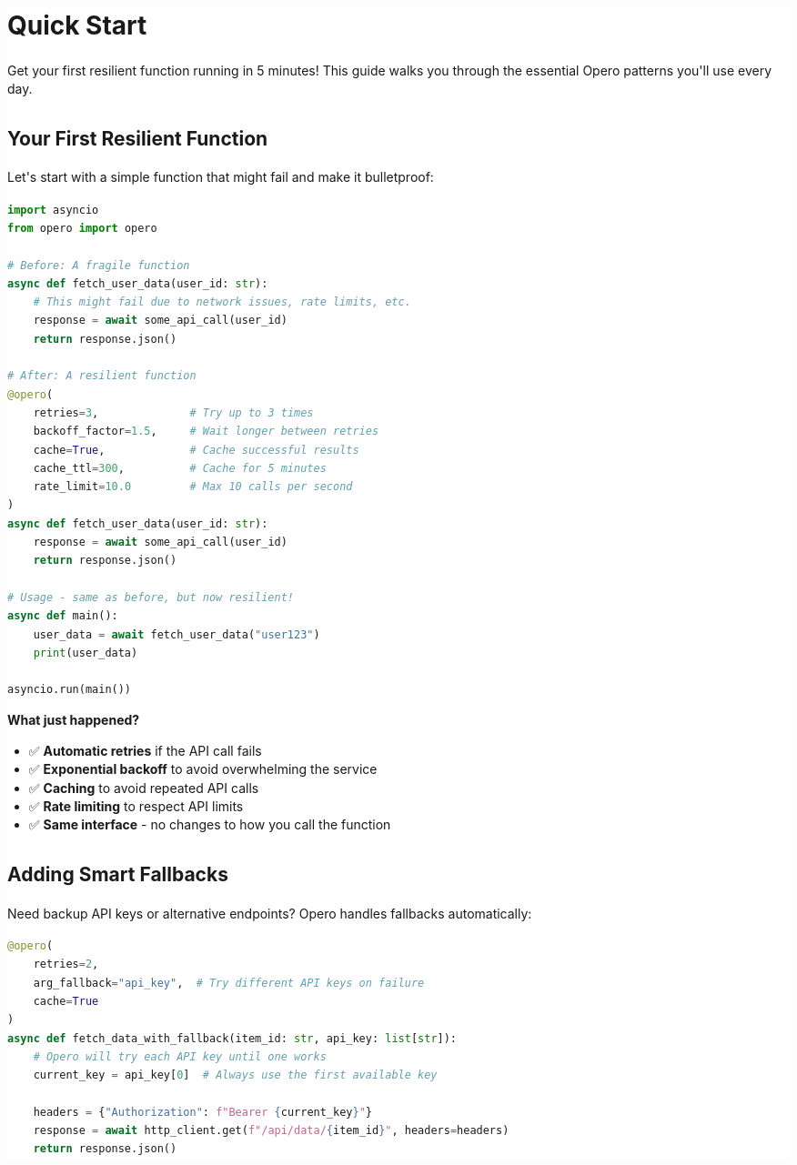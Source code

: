 # Quick Start

Get your first resilient function running in 5 minutes! This guide walks you through the essential Opero patterns you'll use every day.

## Your First Resilient Function

Let's start with a simple function that might fail and make it bulletproof:

```python
import asyncio
from opero import opero

# Before: A fragile function
async def fetch_user_data(user_id: str):
    # This might fail due to network issues, rate limits, etc.
    response = await some_api_call(user_id)
    return response.json()

# After: A resilient function
@opero(
    retries=3,              # Try up to 3 times
    backoff_factor=1.5,     # Wait longer between retries
    cache=True,             # Cache successful results
    cache_ttl=300,          # Cache for 5 minutes
    rate_limit=10.0         # Max 10 calls per second
)
async def fetch_user_data(user_id: str):
    response = await some_api_call(user_id)
    return response.json()

# Usage - same as before, but now resilient!
async def main():
    user_data = await fetch_user_data("user123")
    print(user_data)

asyncio.run(main())
```

**What just happened?**

- ✅ **Automatic retries** if the API call fails
- ✅ **Exponential backoff** to avoid overwhelming the service  
- ✅ **Caching** to avoid repeated API calls
- ✅ **Rate limiting** to respect API limits
- ✅ **Same interface** - no changes to how you call the function

## Adding Smart Fallbacks

Need backup API keys or alternative endpoints? Opero handles fallbacks automatically:

```python
@opero(
    retries=2,
    arg_fallback="api_key",  # Try different API keys on failure
    cache=True
)
async def fetch_data_with_fallback(item_id: str, api_key: list[str]):
    # Opero will try each API key until one works
    current_key = api_key[0]  # Always use the first available key
    
    headers = {"Authorization": f"Bearer {current_key}"}
    response = await http_client.get(f"/api/data/{item_id}", headers=headers)
    return response.json()
```